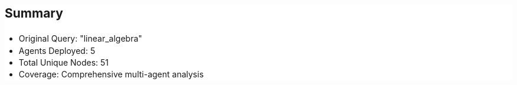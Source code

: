 ## Summary
- Original Query: "linear_algebra"
- Agents Deployed: 5
- Total Unique Nodes: 51
- Coverage: Comprehensive multi-agent analysis
